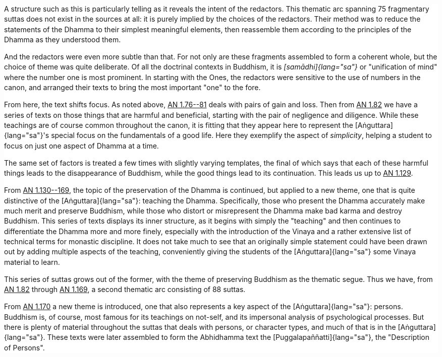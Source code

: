 A structure such as this is particularly telling as it reveals the
intent of the redactors. This thematic arc spanning 75 fragmentary
suttas does not exist in the sources at all: it is purely implied by the
choices of the redactors. Their method was to reduce the statements of
the Dhamma to their simplest meaningful elements, then reassemble them
according to the principles of the Dhamma as they understood them.

And the redactors were even more subtle than that. For not only are
these fragments assembled to form a coherent whole, but the choice of
theme was quite deliberate. Of all the doctrinal contexts in Buddhism,
it is *[samādhi]{lang="sa"}* or "unification of mind" where the number
one is most prominent. In starting with the Ones, the redactors were
sensitive to the use of numbers in the canon, and arranged their texts
to bring the most important "one" to the fore.

From here, the text shifts focus. As noted above, [AN
1.76--81](https://suttacentral.net/an1.71-81) deals with pairs of gain
and loss. Then from [AN 1.82](https://suttacentral.net/an1.82-97) we
have a series of texts on those things that are harmful and beneficial,
starting with the pair of negligence and diligence. While these
teachings are of course common throughout the canon, it is fitting that
they appear here to represent the [Aṅguttara]{lang="sa"}'s special focus
on the fundamentals of a good life. Here they exemplify the aspect of
*simplicity*, helping a student to focus on just one aspect of Dhamma at
a time.

The same set of factors is treated a few times with slightly varying
templates, the final of which says that each of these harmful things
leads to the disappearance of Buddhism, while the good things lead to
its continuation. This leads us up to [AN
1.129](https://suttacentral.net/an1.98-139).

From [AN 1.130--169](https://suttacentral.net/an1.98-139), the topic of
the preservation of the Dhamma is continued, but applied to a new theme,
one that is quite distinctive of the [Aṅguttara]{lang="sa"}: teaching
the Dhamma. Specifically, those who present the Dhamma accurately make
much merit and preserve Buddhism, while those who distort or
misrepresent the Dhamma make bad karma and destroy Buddhism. This series
of texts displays its inner structure, as it begins with simply the
"teaching" and then continues to differentiate the Dhamma more and more
finely, especially with the introduction of the Vinaya and a rather
extensive list of technical terms for monastic discipline. It does not
take much to see that an originally simple statement could have been
drawn out by adding multiple aspects of the teaching, conveniently
giving the students of the [Aṅguttara]{lang="sa"} some Vinaya material
to learn.

This series of suttas grows out of the former, with the theme of
preserving Buddhism as the thematic segue. Thus we have, from [AN
1.82](https://suttacentral.net/an1.82-97) through [AN
1.169](https://suttacentral.net/an1.150-169), a second thematic arc
consisting of 88 suttas.

From [AN 1.170](https://suttacentral.net/an1.170-187) a new theme is
introduced, one that also represents a key aspect of the
[Aṅguttara]{lang="sa"}: persons. Buddhism is, of course, most famous for
its teachings on not-self, and its impersonal analysis of psychological
processes. But there is plenty of material throughout the suttas that
deals with persons, or character types, and much of that is in the
[Aṅguttara]{lang="sa"}. These texts were later assembled to form the
Abhidhamma text the [Puggalapaññatti]{lang="sa"}, the "Description of
Persons".
